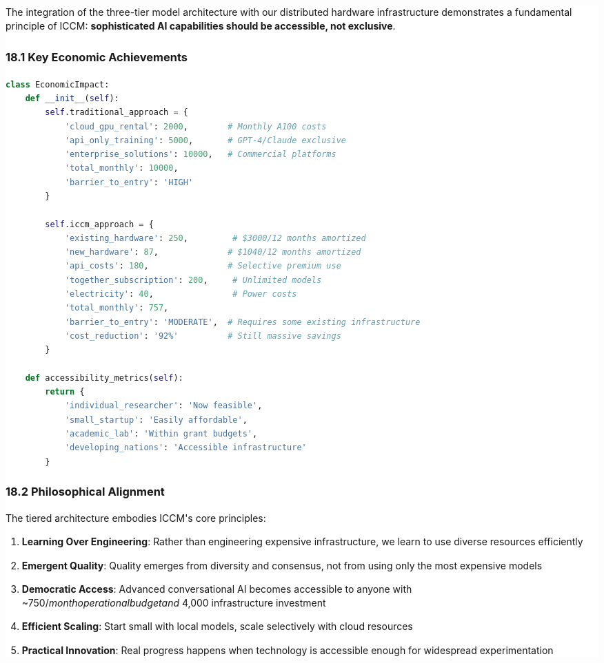 The integration of the three-tier model architecture with our distributed hardware infrastructure demonstrates a fundamental principle of ICCM: **sophisticated AI capabilities should be accessible, not exclusive**.

### 18.1 Key Economic Achievements

```python
class EconomicImpact:
    def __init__(self):
        self.traditional_approach = {
            'cloud_gpu_rental': 2000,        # Monthly A100 costs
            'api_only_training': 5000,       # GPT-4/Claude exclusive
            'enterprise_solutions': 10000,   # Commercial platforms
            'total_monthly': 10000,
            'barrier_to_entry': 'HIGH'
        }

        self.iccm_approach = {
            'existing_hardware': 250,         # $3000/12 months amortized
            'new_hardware': 87,              # $1040/12 months amortized
            'api_costs': 180,                # Selective premium use
            'together_subscription': 200,     # Unlimited models
            'electricity': 40,                # Power costs
            'total_monthly': 757,
            'barrier_to_entry': 'MODERATE',  # Requires some existing infrastructure
            'cost_reduction': '92%'          # Still massive savings
        }

    def accessibility_metrics(self):
        return {
            'individual_researcher': 'Now feasible',
            'small_startup': 'Easily affordable',
            'academic_lab': 'Within grant budgets',
            'developing_nations': 'Accessible infrastructure'
        }
```

### 18.2 Philosophical Alignment

The tiered architecture embodies ICCM's core principles:

1. **Learning Over Engineering**: Rather than engineering expensive infrastructure, we learn to use diverse resources efficiently

2. **Emergent Quality**: Quality emerges from diversity and consensus, not from using only the most expensive models

3. **Democratic Access**: Advanced conversational AI becomes accessible to anyone with ~$750/month operational budget and ~$4,000 infrastructure investment

4. **Efficient Scaling**: Start small with local models, scale selectively with cloud resources

5. **Practical Innovation**: Real progress happens when technology is accessible enough for widespread experimentation
